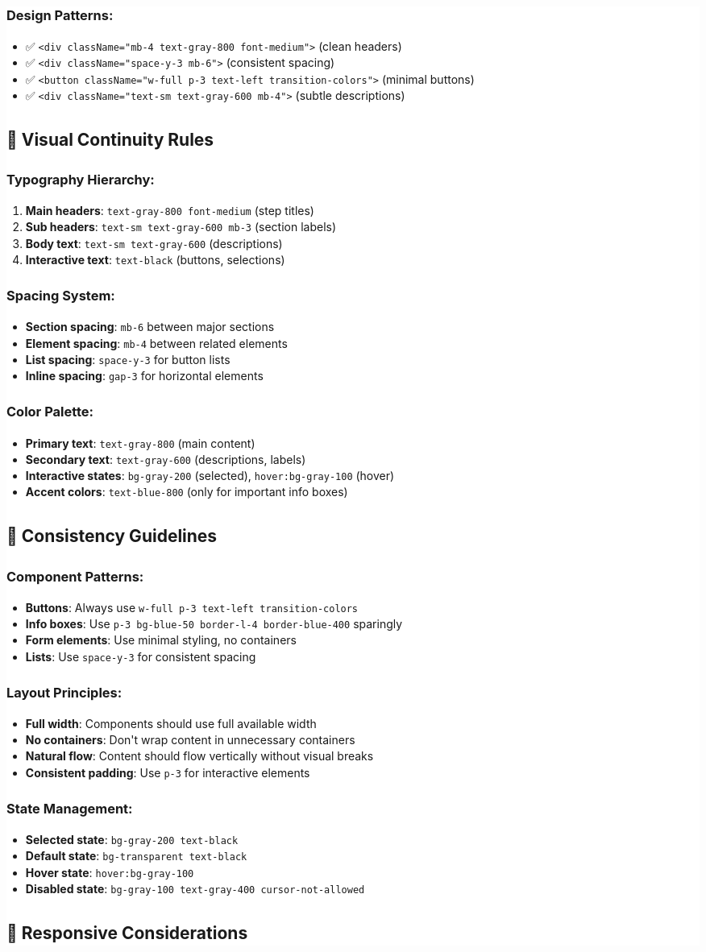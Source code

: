 ### Design Patterns:
- ✅ `<div className="mb-4 text-gray-800 font-medium">` (clean headers)
- ✅ `<div className="space-y-3 mb-6">` (consistent spacing)
- ✅ `<button className="w-full p-3 text-left transition-colors">` (minimal buttons)
- ✅ `<div className="text-sm text-gray-600 mb-4">` (subtle descriptions)

## 🎨 Visual Continuity Rules

### Typography Hierarchy:
1. **Main headers**: `text-gray-800 font-medium` (step titles)
2. **Sub headers**: `text-sm text-gray-600 mb-3` (section labels)
3. **Body text**: `text-sm text-gray-600` (descriptions)
4. **Interactive text**: `text-black` (buttons, selections)

### Spacing System:
- **Section spacing**: `mb-6` between major sections
- **Element spacing**: `mb-4` between related elements
- **List spacing**: `space-y-3` for button lists
- **Inline spacing**: `gap-3` for horizontal elements

### Color Palette:
- **Primary text**: `text-gray-800` (main content)
- **Secondary text**: `text-gray-600` (descriptions, labels)
- **Interactive states**: `bg-gray-200` (selected), `hover:bg-gray-100` (hover)
- **Accent colors**: `text-blue-800` (only for important info boxes)

## 🔄 Consistency Guidelines

### Component Patterns:
- **Buttons**: Always use `w-full p-3 text-left transition-colors`
- **Info boxes**: Use `p-3 bg-blue-50 border-l-4 border-blue-400` sparingly
- **Form elements**: Use minimal styling, no containers
- **Lists**: Use `space-y-3` for consistent spacing

### Layout Principles:
- **Full width**: Components should use full available width
- **No containers**: Don't wrap content in unnecessary containers
- **Natural flow**: Content should flow vertically without visual breaks
- **Consistent padding**: Use `p-3` for interactive elements

### State Management:
- **Selected state**: `bg-gray-200 text-black`
- **Default state**: `bg-transparent text-black`
- **Hover state**: `hover:bg-gray-100`
- **Disabled state**: `bg-gray-100 text-gray-400 cursor-not-allowed`

## 📱 Responsive Considerations

